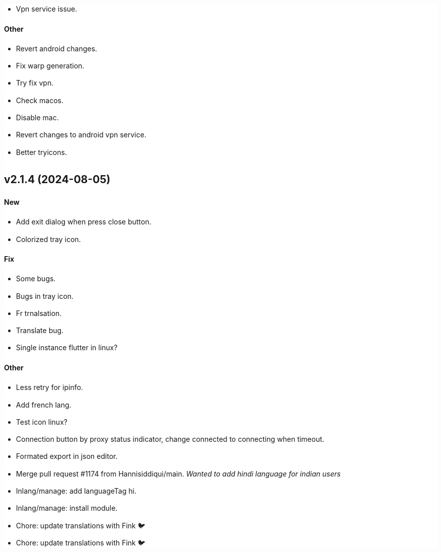 * Vpn service issue. 

#### Other

* Revert android changes. 

* Fix warp generation. 

* Try fix vpn. 

* Check macos. 

* Disable mac. 

* Revert changes to android vpn service. 

* Better tryicons. 



## v2.1.4 (2024-08-05)

#### New

* Add exit dialog when press close button. 

* Colorized tray icon. 

#### Fix

* Some bugs. 

* Bugs in tray icon. 

* Fr trnalsation. 

* Translate bug. 

* Single instance flutter in linux? 

#### Other

* Less retry for ipinfo. 

* Add french lang. 

* Test icon linux? 

* Connection button by proxy status indicator, change connected to connecting when timeout. 

* Formated export in json editor. 

* Merge pull request #1174 from Hannisiddiqui/main. 
  _Wanted to add hindi language for indian users_

* Inlang/manage: add languageTag hi. 

* Inlang/manage: install module. 

* Chore: update translations with Fink 🐦 

* Chore: update translations with Fink 🐦 
